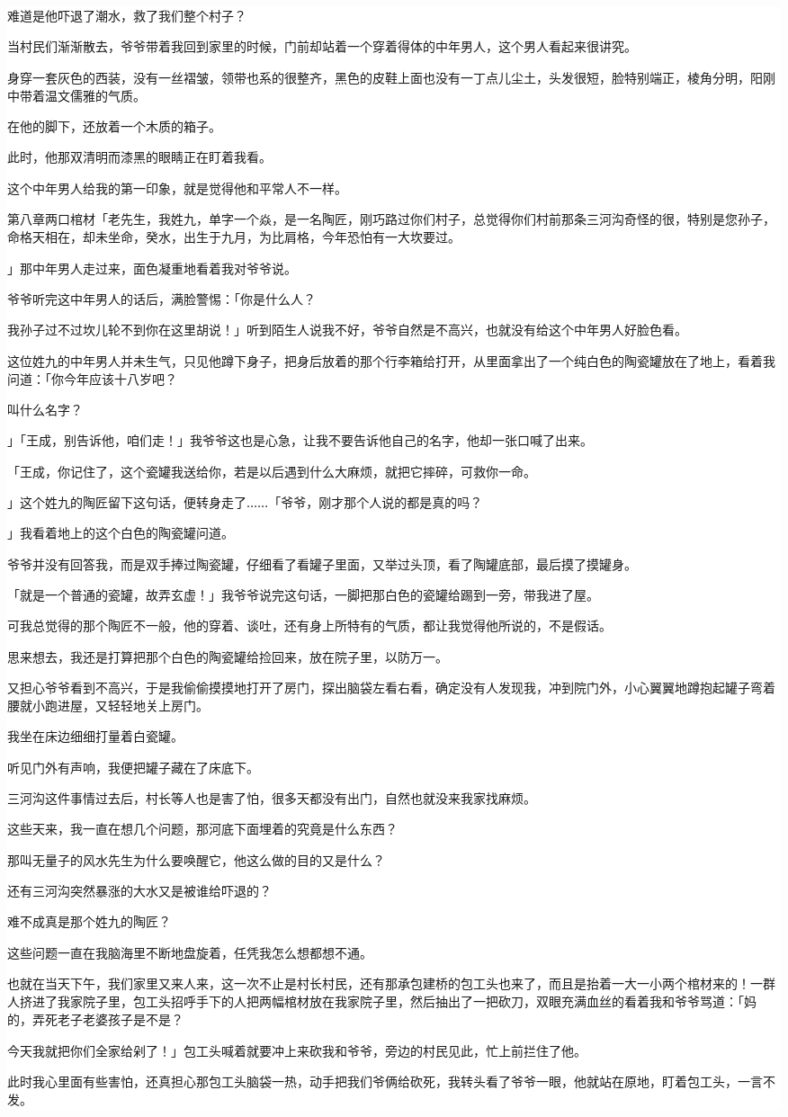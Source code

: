 难道是他吓退了潮水，救了我们整个村子？

当村民们渐渐散去，爷爷带着我回到家里的时候，门前却站着一个穿着得体的中年男人，这个男人看起来很讲究。

身穿一套灰色的西装，没有一丝褶皱，领带也系的很整齐，黑色的皮鞋上面也没有一丁点儿尘土，头发很短，脸特别端正，棱角分明，阳刚中带着温文儒雅的气质。

在他的脚下，还放着一个木质的箱子。

此时，他那双清明而漆黑的眼睛正在盯着我看。

这个中年男人给我的第一印象，就是觉得他和平常人不一样。

第八章两口棺材「老先生，我姓九，单字一个焱，是一名陶匠，刚巧路过你们村子，总觉得你们村前那条三河沟奇怪的很，特别是您孙子，命格天相在，却未坐命，癸水，出生于九月，为比肩格，今年恐怕有一大坎要过。

」那中年男人走过来，面色凝重地看着我对爷爷说。

爷爷听完这中年男人的话后，满脸警惕：「你是什么人？

我孙子过不过坎儿轮不到你在这里胡说！」听到陌生人说我不好，爷爷自然是不高兴，也就没有给这个中年男人好脸色看。

这位姓九的中年男人并未生气，只见他蹲下身子，把身后放着的那个行李箱给打开，从里面拿出了一个纯白色的陶瓷罐放在了地上，看着我问道：「你今年应该十八岁吧？

叫什么名字？

」「王成，别告诉他，咱们走！」我爷爷这也是心急，让我不要告诉他自己的名字，他却一张口喊了出来。

「王成，你记住了，这个瓷罐我送给你，若是以后遇到什么大麻烦，就把它摔碎，可救你一命。

」这个姓九的陶匠留下这句话，便转身走了……「爷爷，刚才那个人说的都是真的吗？

」我看着地上的这个白色的陶瓷罐问道。

爷爷并没有回答我，而是双手捧过陶瓷罐，仔细看了看罐子里面，又举过头顶，看了陶罐底部，最后摸了摸罐身。

「就是一个普通的瓷罐，故弄玄虚！」我爷爷说完这句话，一脚把那白色的瓷罐给踢到一旁，带我进了屋。

可我总觉得的那个陶匠不一般，他的穿着、谈吐，还有身上所特有的气质，都让我觉得他所说的，不是假话。

思来想去，我还是打算把那个白色的陶瓷罐给捡回来，放在院子里，以防万一。

又担心爷爷看到不高兴，于是我偷偷摸摸地打开了房门，探出脑袋左看右看，确定没有人发现我，冲到院门外，小心翼翼地蹲抱起罐子弯着腰就小跑进屋，又轻轻地关上房门。

我坐在床边细细打量着白瓷罐。

听见门外有声响，我便把罐子藏在了床底下。

三河沟这件事情过去后，村长等人也是害了怕，很多天都没有出门，自然也就没来我家找麻烦。

这些天来，我一直在想几个问题，那河底下面埋着的究竟是什么东西？

那叫无量子的风水先生为什么要唤醒它，他这么做的目的又是什么？

还有三河沟突然暴涨的大水又是被谁给吓退的？

难不成真是那个姓九的陶匠？

这些问题一直在我脑海里不断地盘旋着，任凭我怎么想都想不通。

也就在当天下午，我们家里又来人来，这一次不止是村长村民，还有那承包建桥的包工头也来了，而且是抬着一大一小两个棺材来的！一群人挤进了我家院子里，包工头招呼手下的人把两幅棺材放在我家院子里，然后抽出了一把砍刀，双眼充满血丝的看着我和爷爷骂道：「妈的，弄死老子老婆孩子是不是？

今天我就把你们全家给剁了！」包工头喊着就要冲上来砍我和爷爷，旁边的村民见此，忙上前拦住了他。

此时我心里面有些害怕，还真担心那包工头脑袋一热，动手把我们爷俩给砍死，我转头看了爷爷一眼，他就站在原地，盯着包工头，一言不发。
